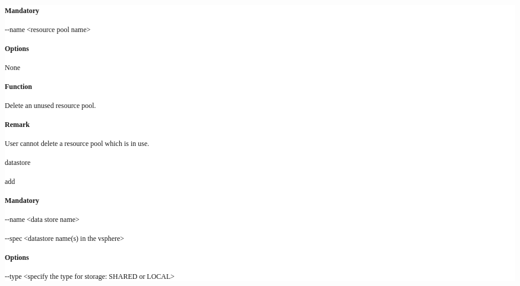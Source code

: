   <p class=MsoNormal style='margin-bottom:0in;margin-bottom:.0001pt;line-height:
  normal'><b><span style='font-size:9.0pt;font-family:"Times New Roman","serif"'>Mandatory</span></b></p>
  <p class=MsoNormal style='margin-bottom:0in;margin-bottom:.0001pt;line-height:
  normal'><span style='font-size:9.0pt;font-family:"Times New Roman","serif"'>--name
  &lt;resource pool name&gt;</span></p>
  <p class=MsoNormal style='margin-bottom:0in;margin-bottom:.0001pt;line-height:
  normal'><b><span style='font-size:9.0pt;font-family:"Times New Roman","serif"'>Options</span></b></p>
  <p class=MsoNormal style='margin-bottom:0in;margin-bottom:.0001pt;line-height:
  normal'><span style='font-size:9.0pt;font-family:"Times New Roman","serif"'>None</span></p>
  </td>
  <td width=275 valign=top style='width:206.1pt;border-top:none;border-left:
  none;border-bottom:solid windowtext 1.0pt;border-right:solid windowtext 1.0pt;
  padding:0in 5.4pt 0in 5.4pt'>
  <p class=MsoNormal style='margin-bottom:0in;margin-bottom:.0001pt;line-height:
  normal'><b><span style='font-size:9.0pt;font-family:"Times New Roman","serif"'>Function</span></b></p>
  <p class=MsoNormal style='margin-bottom:0in;margin-bottom:.0001pt;line-height:
  normal'><span style='font-size:9.0pt;font-family:"Times New Roman","serif"'>Delete
  an unused resource pool.</span></p>
  <p class=MsoNormal style='margin-bottom:0in;margin-bottom:.0001pt;line-height:
  normal'><b><span style='font-size:9.0pt;font-family:"Times New Roman","serif"'>Remark</span></b></p>
  <p class=MsoNormal style='margin-bottom:0in;margin-bottom:.0001pt;line-height:
  normal'><span style='font-size:9.0pt;font-family:"Times New Roman","serif"'>User
  cannot delete a resource pool which is in use.</span></p>
  </td>
 </tr>
 <tr>
  <td width=67 rowspan=3 valign=top style='width:.7in;border:solid windowtext 1.0pt;
  border-top:none;padding:0in 5.4pt 0in 5.4pt'>
  <p class=MsoNormal style='margin-bottom:0in;margin-bottom:.0001pt;line-height:
  normal'><span style='font-size:9.0pt;font-family:"Times New Roman","serif"'>datastore</span></p>
  </td>
  <td width=66 valign=top style='width:49.5pt;border-top:none;border-left:none;
  border-bottom:solid windowtext 1.0pt;border-right:solid windowtext 1.0pt;
  padding:0in 5.4pt 0in 5.4pt'>
  <p class=MsoNormal style='margin-bottom:0in;margin-bottom:.0001pt;line-height:
  normal'><span style='font-size:9.0pt;font-family:"Times New Roman","serif"'>add</span></p>
  </td>
  <td width=216 valign=top style='width:2.25in;border-top:none;border-left:
  none;border-bottom:solid windowtext 1.0pt;border-right:solid windowtext 1.0pt;
  padding:0in 5.4pt 0in 5.4pt'>
  <p class=MsoNormal style='margin-bottom:0in;margin-bottom:.0001pt;line-height:
  normal'><b><span style='font-size:9.0pt;font-family:"Times New Roman","serif"'>Mandatory</span></b></p>
  <p class=MsoNormal style='margin-bottom:0in;margin-bottom:.0001pt;line-height:
  normal'><span style='font-size:9.0pt;font-family:"Times New Roman","serif"'>--name
  &lt;data store name&gt;</span></p>
  <p class=MsoNormal style='margin-bottom:0in;margin-bottom:.0001pt;line-height:
  normal'><span style='font-size:9.0pt;font-family:"Times New Roman","serif"'>--spec
  &lt;</span><span style='font-size:9.0pt;font-family:"Times New Roman","serif"'>datastore
  name(s) in the vsphere&gt;</span></p>
  <p class=MsoNormal style='margin-bottom:0in;margin-bottom:.0001pt;line-height:
  normal'><b><span style='font-size:9.0pt;font-family:"Times New Roman","serif"'>Options</span></b></p>
  <p class=MsoNormal style='margin-bottom:0in;margin-bottom:.0001pt;line-height:
  normal'><span style='font-size:9.0pt;font-family:"Times New Roman","serif"'>--type
  &lt;specify the type for storage: SHARED or LOCAL&gt;</span></p>
  </td>
  <td width=275 valign=top style='width:206.1pt;border-top:none;border-left:
  none;border-bottom:solid windowtext 1.0pt;border-right:solid windowtext 1.0pt;
  padding:0in 5.4pt 0in 5.4pt'>